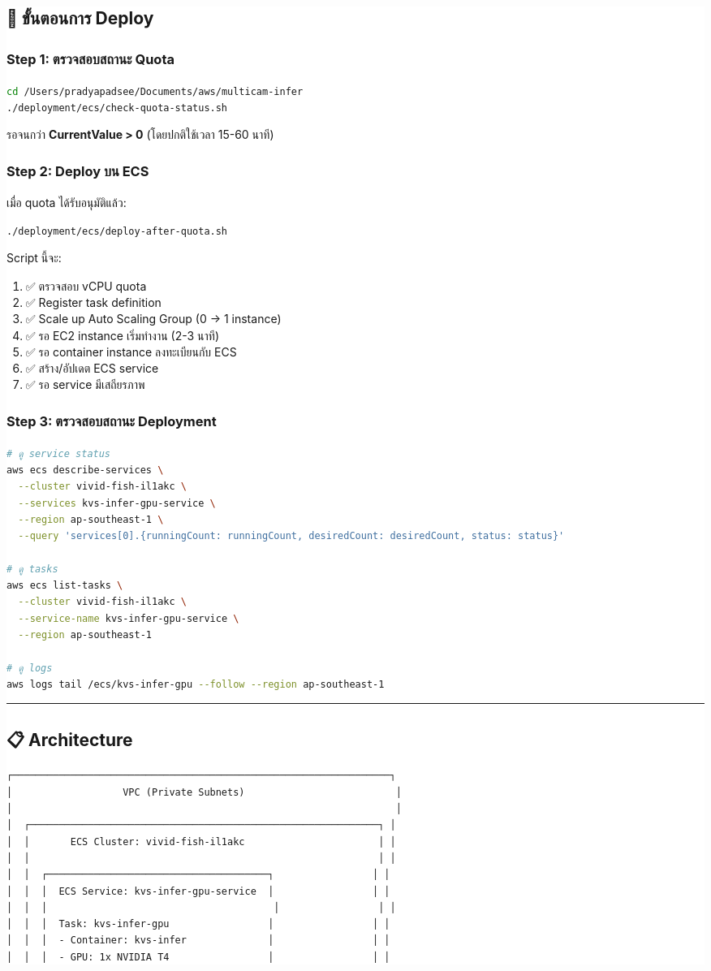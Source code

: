 
## 🎯 ขั้นตอนการ Deploy

### Step 1: ตรวจสอบสถานะ Quota

```bash
cd /Users/pradyapadsee/Documents/aws/multicam-infer
./deployment/ecs/check-quota-status.sh
```

รอจนกว่า **CurrentValue > 0** (โดยปกติใช้เวลา 15-60 นาที)

### Step 2: Deploy บน ECS

เมื่อ quota ได้รับอนุมัติแล้ว:

```bash
./deployment/ecs/deploy-after-quota.sh
```

Script นี้จะ:
1. ✅ ตรวจสอบ vCPU quota
2. ✅ Register task definition
3. ✅ Scale up Auto Scaling Group (0 → 1 instance)
4. ✅ รอ EC2 instance เริ่มทำงาน (2-3 นาที)
5. ✅ รอ container instance ลงทะเบียนกับ ECS
6. ✅ สร้าง/อัปเดต ECS service
7. ✅ รอ service มีเสถียรภาพ

### Step 3: ตรวจสอบสถานะ Deployment

```bash
# ดู service status
aws ecs describe-services \
  --cluster vivid-fish-il1akc \
  --services kvs-infer-gpu-service \
  --region ap-southeast-1 \
  --query 'services[0].{runningCount: runningCount, desiredCount: desiredCount, status: status}'

# ดู tasks
aws ecs list-tasks \
  --cluster vivid-fish-il1akc \
  --service-name kvs-infer-gpu-service \
  --region ap-southeast-1

# ดู logs
aws logs tail /ecs/kvs-infer-gpu --follow --region ap-southeast-1
```

---

## 📋 Architecture

```
┌─────────────────────────────────────────────────────────────────┐
│                   VPC (Private Subnets)                          │
│                                                                  │
│  ┌────────────────────────────────────────────────────────────┐ │
│  │       ECS Cluster: vivid-fish-il1akc                       │ │
│  │                                                            │ │
│  │  ┌──────────────────────────────────────┐                 │ │
│  │  │  ECS Service: kvs-infer-gpu-service  │                 │ │
│  │  │                                       │                 │ │
│  │  │  Task: kvs-infer-gpu                 │                 │ │
│  │  │  - Container: kvs-infer              │                 │ │
│  │  │  - GPU: 1x NVIDIA T4                 │                 │ │
```